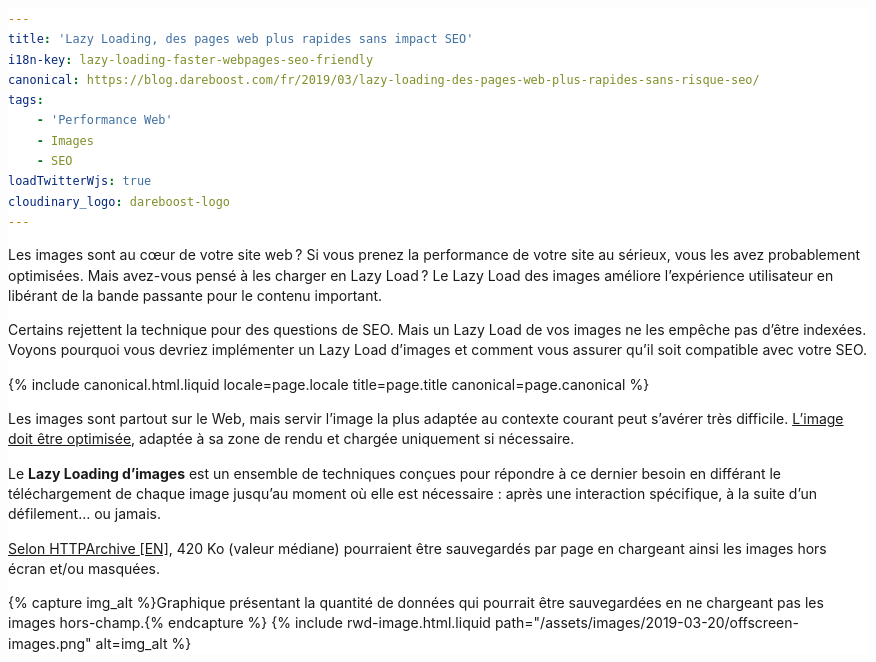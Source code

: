 ```yaml
---
title: 'Lazy Loading, des pages web plus rapides sans impact SEO'
i18n-key: lazy-loading-faster-webpages-seo-friendly
canonical: https://blog.dareboost.com/fr/2019/03/lazy-loading-des-pages-web-plus-rapides-sans-risque-seo/
tags:
    - 'Performance Web'
    - Images
    - SEO
loadTwitterWjs: true
cloudinary_logo: dareboost-logo
---
```


Les images sont au cœur de votre site web ? Si vous prenez la performance de
votre site au sérieux, vous les avez probablement optimisées. Mais avez-vous
pensé à les charger en Lazy Load ? Le Lazy Load des images améliore l’expérience
utilisateur en libérant de la bande passante pour le contenu important.

Certains rejettent la technique pour des questions de SEO. Mais un Lazy Load de
vos images ne les empêche pas d’être indexées. Voyons pourquoi vous devriez
implémenter un Lazy Load d’images et comment vous assurer qu’il soit compatible
avec votre SEO.



{% include canonical.html.liquid
    locale=page.locale
    title=page.title
    canonical=page.canonical
%}

Les images sont partout sur le Web, mais servir l’image la plus adaptée au
contexte courant peut s’avérer très difficile.
[L’image doit être optimisée](https://blog.dareboost.com/fr/2017/10/optimiser-les-images-et-reduire-leur-poids-formats-outils-et-rwd/),
adaptée à sa zone de rendu et chargée uniquement si nécessaire.

Le **Lazy Loading d’images** est un ensemble de techniques conçues pour répondre
à ce dernier besoin en différant le téléchargement de chaque image jusqu’au
moment où elle est nécessaire : après une interaction spécifique, à la suite
d’un défilement… ou jamais.

[Selon HTTPArchive \[EN\]](https://httparchive.org/reports/state-of-images#offscreenImages),
420 Ko (valeur médiane) pourraient être sauvegardés par page en chargeant ainsi
les images hors écran et/ou masquées.

{% capture img_alt %}Graphique présentant la quantité de données qui pourrait
être sauvegardées en ne chargeant pas les images hors-champ.{% endcapture %}
{% include rwd-image.html.liquid
path="/assets/images/2019-03-20/offscreen-images.png"
alt=img_alt
%}
